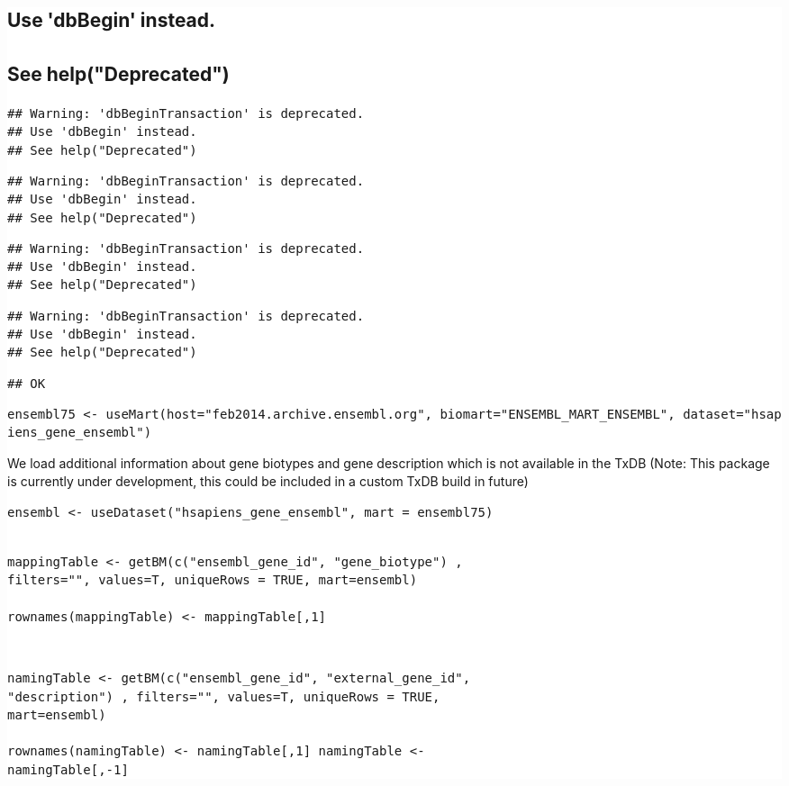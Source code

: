 ## Use 'dbBegin' instead.
## See help(&quot;Deprecated&quot;)
</pre></div>
<div class="warning"><pre class="knitr r">## Warning: 'dbBeginTransaction' is deprecated.
## Use 'dbBegin' instead.
## See help(&quot;Deprecated&quot;)
</pre></div>
<div class="warning"><pre class="knitr r">## Warning: 'dbBeginTransaction' is deprecated.
## Use 'dbBegin' instead.
## See help(&quot;Deprecated&quot;)
</pre></div>
<div class="warning"><pre class="knitr r">## Warning: 'dbBeginTransaction' is deprecated.
## Use 'dbBegin' instead.
## See help(&quot;Deprecated&quot;)
</pre></div>
<div class="warning"><pre class="knitr r">## Warning: 'dbBeginTransaction' is deprecated.
## Use 'dbBegin' instead.
## See help(&quot;Deprecated&quot;)
</pre></div>
<div class="message"><pre class="knitr r">## OK
</pre></div>
<div class="source"><pre class="knitr r">ensembl75 <- useMart(host="feb2014.archive.ensembl.org", biomart="ENSEMBL_MART_ENSEMBL", dataset="hsapiens_gene_ensembl")        
</pre></div>
</div></div>


We load additional information about gene biotypes and gene description which is not available in the TxDB
(Note: This package is currently under development, this could be included in a custom TxDB build in future)
<div class="chunk" id="unnamed-chunk-4"><div class="rcode"><div class="source"><pre class="knitr r">ensembl <- useDataset("hsapiens_gene_ensembl", mart = ensembl75) 

mappingTable <- getBM(c("ensembl_gene_id", "gene_biotype") , filters="", values=T, uniqueRows = TRUE, mart=ensembl)  
rownames(mappingTable) <- mappingTable[,1]  

namingTable <- getBM(c("ensembl_gene_id", "external_gene_id", "description") , filters="", values=T, uniqueRows = TRUE, mart=ensembl)  
rownames(namingTable) <- namingTable[,1]
namingTable <- namingTable[,-1]
</pre></div>
</div></div>
